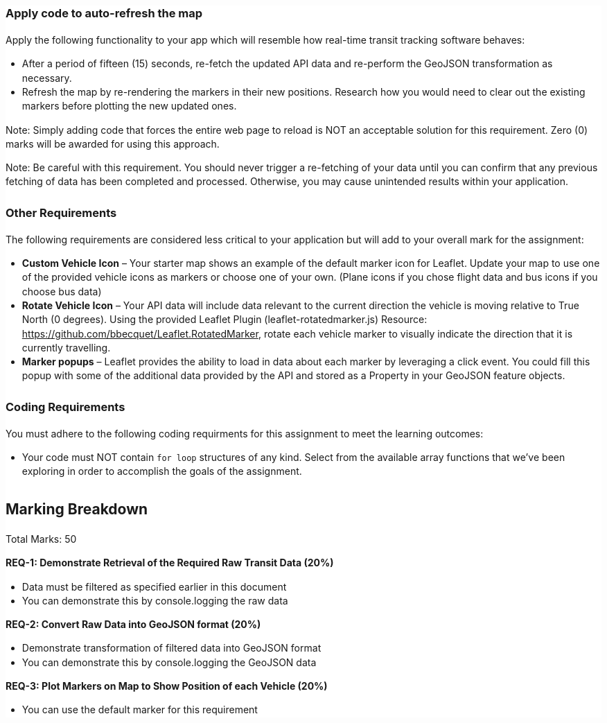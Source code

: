 ### Apply code to auto-refresh the map

Apply the following functionality to your app which will resemble how real-time transit tracking software behaves:

* After a period of fifteen (15) seconds, re-fetch the updated API data and re-perform the GeoJSON transformation as necessary.
* Refresh the map by re-rendering the markers in their new positions. Research how you would need to clear out the existing markers before plotting the new updated ones.

Note: Simply adding code that forces the entire web page to reload is NOT an acceptable solution for this requirement. Zero (0) marks will be awarded for using this approach.

Note: Be careful with this requirement. You should never trigger a re-fetching of your data until you can confirm that any previous fetching of data has been completed and processed. Otherwise, you may cause unintended results within your application.

### Other Requirements

The following requirements are considered less critical to your application but will add to your overall mark for the assignment:

* **Custom Vehicle Icon** – Your starter map shows an example of the default marker icon for Leaflet. Update your map to use one of the provided vehicle icons as markers or choose one of your own. (Plane icons if you chose flight data and bus icons if you choose bus data)
* **Rotate Vehicle Icon** – Your API data will include data relevant to the current direction the vehicle is moving relative to True North (0 degrees). Using the provided Leaflet Plugin (leaflet-rotatedmarker.js) Resource: https://github.com/bbecquet/Leaflet.RotatedMarker, rotate each vehicle marker to visually indicate the direction that it is currently travelling.
* **Marker popups** – Leaflet provides the ability to load in data about each marker by leveraging a click event. You could fill this popup with some of the additional data provided by the API and stored as a Property in your GeoJSON feature objects.

### Coding Requirements

You must adhere to the following coding requirments for this assignment to meet the learning outcomes:

* Your code must NOT contain `for loop` structures of any kind. Select from the available array functions that we’ve been exploring in order to accomplish the goals of the assignment.

## Marking Breakdown

Total Marks: 50

**REQ-1: Demonstrate Retrieval of the Required Raw Transit Data (20%)**
* Data must be filtered as specified earlier in this document
* You can demonstrate this by console.logging the raw data

**REQ-2: Convert Raw Data into GeoJSON format (20%)**
* Demonstrate transformation of filtered data into GeoJSON format
* You can demonstrate this by console.logging the GeoJSON data

**REQ-3: Plot Markers on Map to Show Position of each Vehicle (20%)**
* You can use the default marker for this requirement
